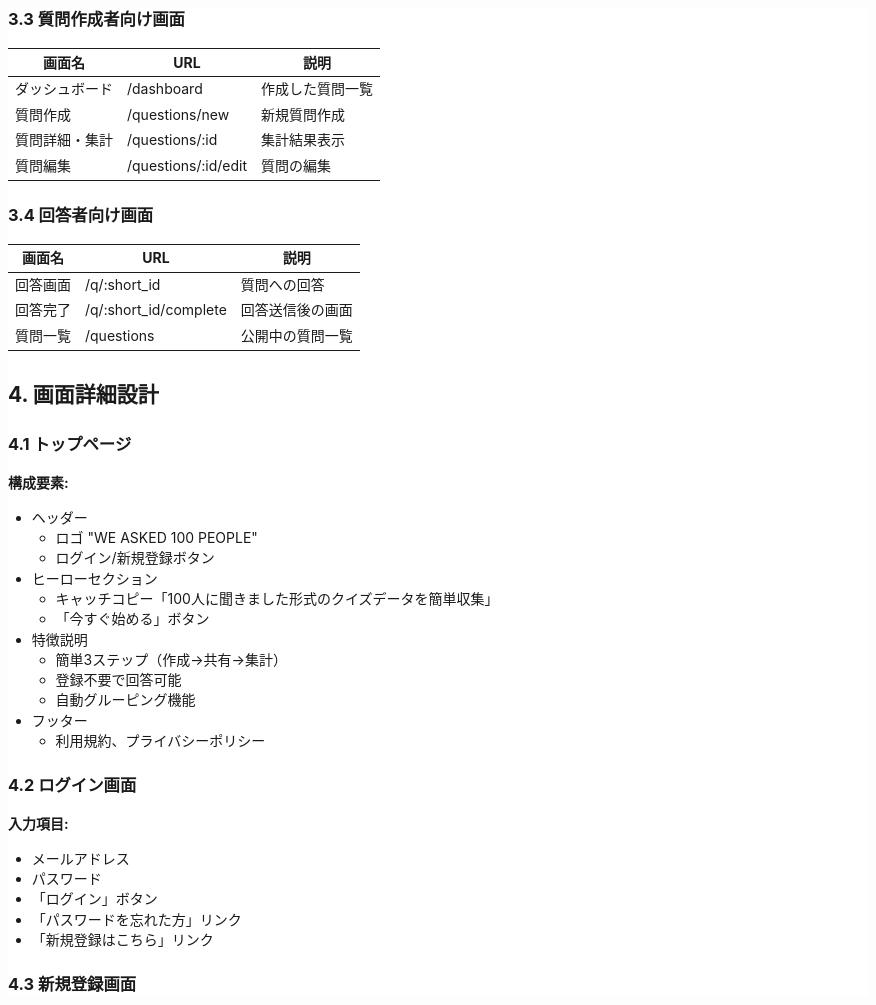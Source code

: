 ### 3.3 質問作成者向け画面

| 画面名 | URL | 説明 |
|--------|-----|------|
| ダッシュボード | /dashboard | 作成した質問一覧 |
| 質問作成 | /questions/new | 新規質問作成 |
| 質問詳細・集計 | /questions/:id | 集計結果表示 |
| 質問編集 | /questions/:id/edit | 質問の編集 |

### 3.4 回答者向け画面

| 画面名 | URL | 説明 |
|--------|-----|------|
| 回答画面 | /q/:short_id | 質問への回答 |
| 回答完了 | /q/:short_id/complete | 回答送信後の画面 |
| 質問一覧 | /questions | 公開中の質問一覧 |

## 4. 画面詳細設計

### 4.1 トップページ

**構成要素:**
- ヘッダー
  - ロゴ "WE ASKED 100 PEOPLE"
  - ログイン/新規登録ボタン
- ヒーローセクション
  - キャッチコピー「100人に聞きました形式のクイズデータを簡単収集」
  - 「今すぐ始める」ボタン
- 特徴説明
  - 簡単3ステップ（作成→共有→集計）
  - 登録不要で回答可能
  - 自動グルーピング機能
- フッター
  - 利用規約、プライバシーポリシー

### 4.2 ログイン画面

**入力項目:**
- メールアドレス
- パスワード
- 「ログイン」ボタン
- 「パスワードを忘れた方」リンク
- 「新規登録はこちら」リンク

### 4.3 新規登録画面
